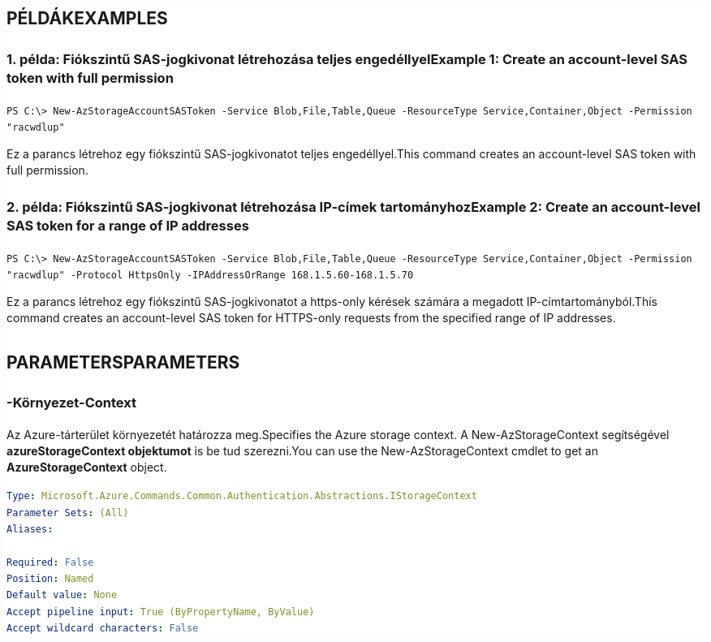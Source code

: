 ## <span data-ttu-id="3a6c4-108">PÉLDÁK</span><span class="sxs-lookup"><span data-stu-id="3a6c4-108">EXAMPLES</span></span>

### <span data-ttu-id="3a6c4-109">1. példa: Fiókszintű SAS-jogkivonat létrehozása teljes engedéllyel</span><span class="sxs-lookup"><span data-stu-id="3a6c4-109">Example 1: Create an account-level SAS token with full permission</span></span>
```
PS C:\> New-AzStorageAccountSASToken -Service Blob,File,Table,Queue -ResourceType Service,Container,Object -Permission "racwdlup"
```

<span data-ttu-id="3a6c4-110">Ez a parancs létrehoz egy fiókszintű SAS-jogkivonatot teljes engedéllyel.</span><span class="sxs-lookup"><span data-stu-id="3a6c4-110">This command creates an account-level SAS token with full permission.</span></span>

### <span data-ttu-id="3a6c4-111">2. példa: Fiókszintű SAS-jogkivonat létrehozása IP-címek tartományhoz</span><span class="sxs-lookup"><span data-stu-id="3a6c4-111">Example 2: Create an account-level SAS token for a range of IP addresses</span></span>
```
PS C:\> New-AzStorageAccountSASToken -Service Blob,File,Table,Queue -ResourceType Service,Container,Object -Permission "racwdlup" -Protocol HttpsOnly -IPAddressOrRange 168.1.5.60-168.1.5.70
```

<span data-ttu-id="3a6c4-112">Ez a parancs létrehoz egy fiókszintű SAS-jogkivonatot a https-only kérések számára a megadott IP-címtartományból.</span><span class="sxs-lookup"><span data-stu-id="3a6c4-112">This command creates an account-level SAS token for HTTPS-only requests from the specified range of IP addresses.</span></span>

## <span data-ttu-id="3a6c4-113">PARAMETERS</span><span class="sxs-lookup"><span data-stu-id="3a6c4-113">PARAMETERS</span></span>

### <span data-ttu-id="3a6c4-114">-Környezet</span><span class="sxs-lookup"><span data-stu-id="3a6c4-114">-Context</span></span>
<span data-ttu-id="3a6c4-115">Az Azure-tárterület környezetét határozza meg.</span><span class="sxs-lookup"><span data-stu-id="3a6c4-115">Specifies the Azure storage context.</span></span>
<span data-ttu-id="3a6c4-116">A New-AzStorageContext segítségével **azureStorageContext objektumot** is be tud szerezni.</span><span class="sxs-lookup"><span data-stu-id="3a6c4-116">You can use the New-AzStorageContext cmdlet to get an **AzureStorageContext** object.</span></span>

```yaml
Type: Microsoft.Azure.Commands.Common.Authentication.Abstractions.IStorageContext
Parameter Sets: (All)
Aliases:

Required: False
Position: Named
Default value: None
Accept pipeline input: True (ByPropertyName, ByValue)
Accept wildcard characters: False
```
